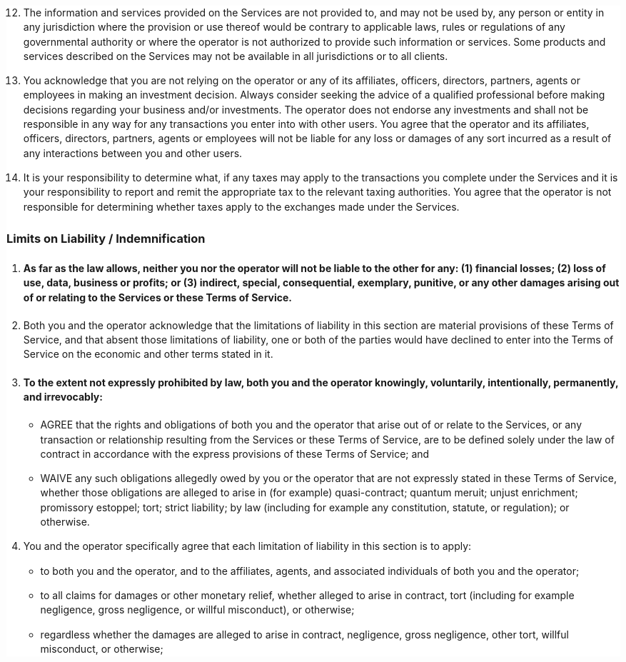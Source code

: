   12. The information and services provided on the Services are not provided to, and may not be used by, any person or entity in any jurisdiction where the provision or use thereof would be contrary to applicable laws, rules or regulations of any governmental authority or where the operator is not authorized to provide such information or services. Some products and services described on the Services may not be available in all jurisdictions or to all clients.

  13. You acknowledge that you are not relying on the operator or any of its affiliates, officers, directors, partners, agents or employees in making an investment decision. Always consider seeking the advice of a qualified professional before making decisions regarding your business and/or investments. The operator does not endorse any investments and shall not be responsible in any way for any transactions you enter into with other users. You agree that the operator and its affiliates, officers, directors, partners, agents or employees will not be liable for any loss or damages of any sort incurred as a result of any interactions between you and other users.

  14. It is your responsibility to determine what, if any taxes may apply to the transactions you complete under the Services and it is your responsibility to report and remit the appropriate tax to the relevant taxing authorities. You agree that the operator is not responsible for determining whether taxes apply to the exchanges made under the Services.

### Limits on Liability / Indemnification

  1. #### As far as the law allows, neither you nor the operator will not be liable to the other for any: (1) financial losses; (2) loss of use, data, business or profits; or (3) indirect, special, consequential, exemplary, punitive, or any other damages arising out of or relating to the Services or these Terms of Service.

  2. Both you and the operator acknowledge that the limitations of liability in this section are material provisions of these Terms of Service, and that absent those limitations of liability, one or both of the parties would have declined to enter into the Terms of Service on the economic and other terms stated in it.

  3. #### To the extent not expressly prohibited by law, both you and the operator knowingly, voluntarily, intentionally, permanently, and irrevocably:

     * AGREE that the rights and obligations of both you and the operator that arise out of or relate to the Services, or any transaction or relationship resulting from the Services or these Terms of Service, are to be defined solely under the law of contract in accordance with the express provisions of these Terms of Service; and

     * WAIVE any such obligations allegedly owed by you or the operator that are not expressly stated in these Terms of Service, whether those obligations are alleged to arise in (for example) quasi-contract; quantum meruit; unjust enrichment; promissory estoppel; tort; strict liability; by law (including for example any constitution, statute, or regulation); or otherwise.

  4. You and the operator specifically agree that each limitation of liability in this section is to apply:

     * to both you and the operator, and to the affiliates, agents, and associated individuals of both you and the operator;

     * to all claims for damages or other monetary relief, whether alleged to arise in contract, tort (including for example negligence, gross negligence, or willful misconduct), or otherwise;

     * regardless whether the damages are alleged to arise in contract, negligence, gross negligence, other tort, willful misconduct, or otherwise;
